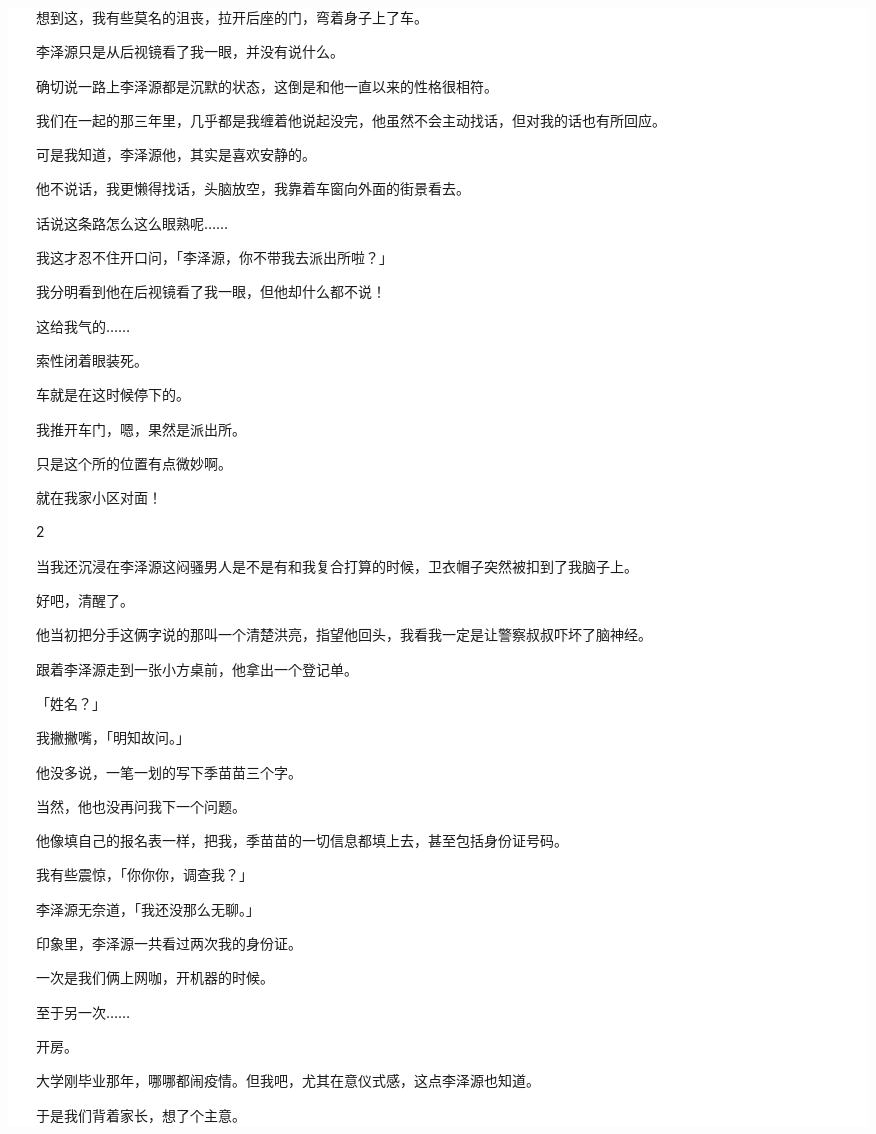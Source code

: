 &emsp;&emsp;想到这，我有些莫名的沮丧，拉开后座的门，弯着身子上了车。  
  
&emsp;&emsp;李泽源只是从后视镜看了我一眼，并没有说什么。  
  
&emsp;&emsp;确切说一路上李泽源都是沉默的状态，这倒是和他一直以来的性格很相符。  
  
&emsp;&emsp;我们在一起的那三年里，几乎都是我缠着他说起没完，他虽然不会主动找话，但对我的话也有所回应。  
  
&emsp;&emsp;可是我知道，李泽源他，其实是喜欢安静的。  
  
&emsp;&emsp;他不说话，我更懒得找话，头脑放空，我靠着车窗向外面的街景看去。  
  
&emsp;&emsp;话说这条路怎么这么眼熟呢……  
  
&emsp;&emsp;我这才忍不住开口问，「李泽源，你不带我去派出所啦？」  
  
&emsp;&emsp;我分明看到他在后视镜看了我一眼，但他却什么都不说！  
  
&emsp;&emsp;这给我气的……  
  
&emsp;&emsp;索性闭着眼装死。  
  
&emsp;&emsp;车就是在这时候停下的。  
  
&emsp;&emsp;我推开车门，嗯，果然是派出所。  
  
&emsp;&emsp;只是这个所的位置有点微妙啊。  
  
&emsp;&emsp;就在我家小区对面！  
  
&emsp;&emsp;2  
  
&emsp;&emsp;当我还沉浸在李泽源这闷骚男人是不是有和我复合打算的时候，卫衣帽子突然被扣到了我脑子上。  
  
&emsp;&emsp;好吧，清醒了。  
  
&emsp;&emsp;他当初把分手这俩字说的那叫一个清楚洪亮，指望他回头，我看我一定是让警察叔叔吓坏了脑神经。  
  
&emsp;&emsp;跟着李泽源走到一张小方桌前，他拿出一个登记单。  
  
&emsp;&emsp;「姓名？」  
  
&emsp;&emsp;我撇撇嘴，「明知故问。」  
  
&emsp;&emsp;他没多说，一笔一划的写下季苗苗三个字。  
  
&emsp;&emsp;当然，他也没再问我下一个问题。  
  
&emsp;&emsp;他像填自己的报名表一样，把我，季苗苗的一切信息都填上去，甚至包括身份证号码。  
  
&emsp;&emsp;我有些震惊，「你你你，调查我？」  
  
&emsp;&emsp;李泽源无奈道，「我还没那么无聊。」  
  
&emsp;&emsp;印象里，李泽源一共看过两次我的身份证。  
  
&emsp;&emsp;一次是我们俩上网咖，开机器的时候。  
  
&emsp;&emsp;至于另一次……  
  
&emsp;&emsp;开房。  
  
&emsp;&emsp;大学刚毕业那年，哪哪都闹疫情。但我吧，尤其在意仪式感，这点李泽源也知道。  
  
&emsp;&emsp;于是我们背着家长，想了个主意。  
  